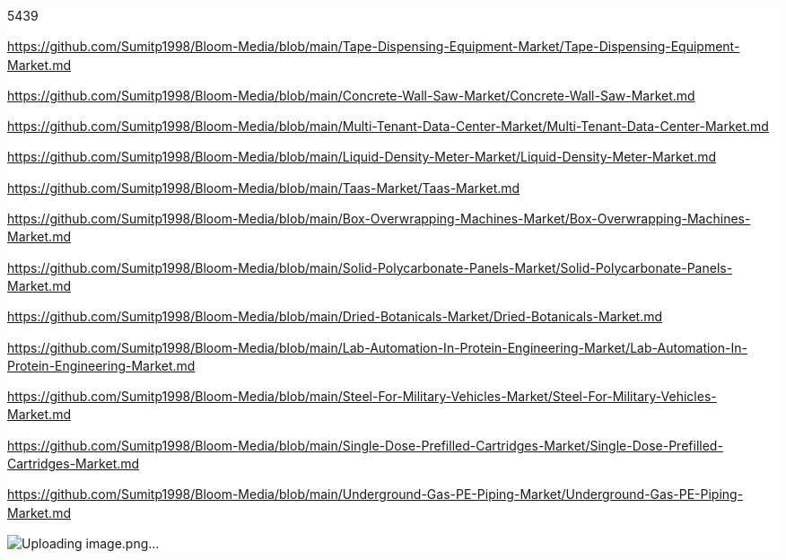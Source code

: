 5439</p><p><a href="https://github.com/Sumitp1998/Bloom-Media/blob/main/Tape-Dispensing-Equipment-Market/Tape-Dispensing-Equipment-Market.md">https://github.com/Sumitp1998/Bloom-Media/blob/main/Tape-Dispensing-Equipment-Market/Tape-Dispensing-Equipment-Market.md</a></p><p><a href="https://github.com/Sumitp1998/Bloom-Media/blob/main/Concrete-Wall-Saw-Market/Concrete-Wall-Saw-Market.md">https://github.com/Sumitp1998/Bloom-Media/blob/main/Concrete-Wall-Saw-Market/Concrete-Wall-Saw-Market.md</a></p><p><a href="https://github.com/Sumitp1998/Bloom-Media/blob/main/Multi-Tenant-Data-Center-Market/Multi-Tenant-Data-Center-Market.md">https://github.com/Sumitp1998/Bloom-Media/blob/main/Multi-Tenant-Data-Center-Market/Multi-Tenant-Data-Center-Market.md</a></p><p><a href="https://github.com/Sumitp1998/Bloom-Media/blob/main/Liquid-Density-Meter-Market/Liquid-Density-Meter-Market.md">https://github.com/Sumitp1998/Bloom-Media/blob/main/Liquid-Density-Meter-Market/Liquid-Density-Meter-Market.md</a></p><p><a href="https://github.com/Sumitp1998/Bloom-Media/blob/main/Taas-Market/Taas-Market.md">https://github.com/Sumitp1998/Bloom-Media/blob/main/Taas-Market/Taas-Market.md</a></p><p><a href="https://github.com/Sumitp1998/Bloom-Media/blob/main/Box-Overwrapping-Machines-Market/Box-Overwrapping-Machines-Market.md">https://github.com/Sumitp1998/Bloom-Media/blob/main/Box-Overwrapping-Machines-Market/Box-Overwrapping-Machines-Market.md</a></p><p><a href="https://github.com/Sumitp1998/Bloom-Media/blob/main/Solid-Polycarbonate-Panels-Market/Solid-Polycarbonate-Panels-Market.md">https://github.com/Sumitp1998/Bloom-Media/blob/main/Solid-Polycarbonate-Panels-Market/Solid-Polycarbonate-Panels-Market.md</a></p><p><a href="https://github.com/Sumitp1998/Bloom-Media/blob/main/Dried-Botanicals-Market/Dried-Botanicals-Market.md">https://github.com/Sumitp1998/Bloom-Media/blob/main/Dried-Botanicals-Market/Dried-Botanicals-Market.md</a></p><p><a href="https://github.com/Sumitp1998/Bloom-Media/blob/main/Lab-Automation-In-Protein-Engineering-Market/Lab-Automation-In-Protein-Engineering-Market.md">https://github.com/Sumitp1998/Bloom-Media/blob/main/Lab-Automation-In-Protein-Engineering-Market/Lab-Automation-In-Protein-Engineering-Market.md</a></p><p><a href="https://github.com/Sumitp1998/Bloom-Media/blob/main/Steel-For-Military-Vehicles-Market/Steel-For-Military-Vehicles-Market.md">https://github.com/Sumitp1998/Bloom-Media/blob/main/Steel-For-Military-Vehicles-Market/Steel-For-Military-Vehicles-Market.md</a></p><p><a href="https://github.com/Sumitp1998/Bloom-Media/blob/main/Single-Dose-Prefilled-Cartridges-Market/Single-Dose-Prefilled-Cartridges-Market.md">https://github.com/Sumitp1998/Bloom-Media/blob/main/Single-Dose-Prefilled-Cartridges-Market/Single-Dose-Prefilled-Cartridges-Market.md</a></p><p><a href="https://github.com/Sumitp1998/Bloom-Media/blob/main/Underground-Gas-PE-Piping-Market/Underground-Gas-PE-Piping-Market.md">https://github.com/Sumitp1998/Bloom-Media/blob/main/Underground-Gas-PE-Piping-Market/Underground-Gas-PE-Piping-Market.md</a></p>
![Uploading image.png…]()
